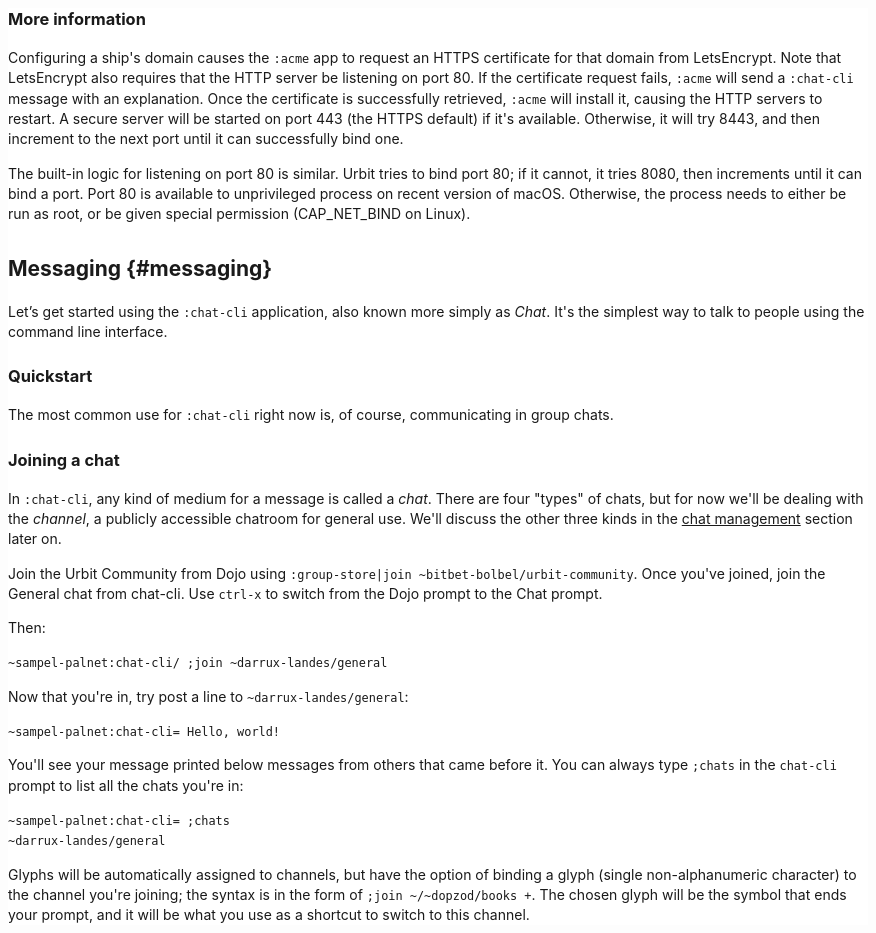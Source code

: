 ### More information

Configuring a ship's domain causes the `:acme` app to request an HTTPS certificate for that domain from LetsEncrypt. Note that LetsEncrypt also requires that the HTTP server be listening on port 80. If the certificate request fails, `:acme` will send a `:chat-cli` message with an explanation. Once the certificate is successfully retrieved, `:acme` will install it, causing the HTTP servers to restart. A secure server will be started on port 443 (the HTTPS default) if it's available. Otherwise, it will try 8443, and then increment to the next port until it can successfully bind one.

The built-in logic for listening on port 80 is similar. Urbit tries to bind port 80; if it cannot, it tries 8080, then increments until it can bind a port. Port 80 is available to unprivileged process on recent version of macOS. Otherwise, the process needs to either be run as root, or be given special permission (CAP\_NET_BIND on Linux).

## Messaging {#messaging}

Let’s get started using the `:chat-cli` application, also known more simply as _Chat_. It's the simplest way to talk to people using the command line interface.

### Quickstart

The most common use for `:chat-cli` right now is, of course, communicating in group chats.

### Joining a chat

In `:chat-cli`, any kind of medium for a message is called a _chat_. There are four "types" of chats, but for now we'll be dealing with the _channel_, a publicly accessible chatroom for general use. We'll discuss the other three kinds in the [chat management](#chat-management) section later on.

Join the Urbit Community from Dojo using `:group-store|join ~bitbet-bolbel/urbit-community`. Once you've joined, join the General chat from chat-cli. Use `ctrl-x` to switch from the Dojo prompt to the Chat prompt.

Then:

```
~sampel-palnet:chat-cli/ ;join ~darrux-landes/general
```

Now that you're in, try post a line to `~darrux-landes/general`:

```
~sampel-palnet:chat-cli= Hello, world!
```

You'll see your message printed below messages from others that came before it. You can always type `;chats` in the `chat-cli` prompt to list all the chats you're in:

```
~sampel-palnet:chat-cli= ;chats
~darrux-landes/general
```

Glyphs will be automatically assigned to channels, but have the option of binding a glyph (single non-alphanumeric character) to the channel you're joining; the syntax is in the form of `;join ~/~dopzod/books +`. The chosen glyph will be the symbol that ends your prompt, and it will be what you use as a shortcut to switch to this channel.
